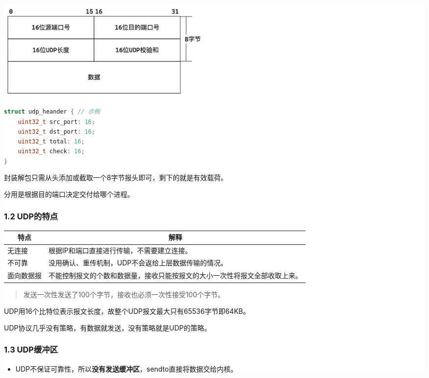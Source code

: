 <img src="././13-传输层.assets/UDP协议报头结构图示.png" style="zoom:40%;" />

```c
struct udp_heander { // 示例
    uint32_t src_port: 16;
    uint32_t dst_port: 16;
    uint32_t total: 16;
    uint32_t check: 16;
}
```

封装解包只需从头添加或截取一个8字节报头即可，剩下的就是有效载荷。

分用是根据目的端口决定交付给哪个进程。

### 1.2 UDP的特点

| 特点       | 解释                                                         |
| ---------- | ------------------------------------------------------------ |
| 无连接     | 根据IP和端口直接进行传输，不需要建立连接。                   |
| 不可靠     | 没用确认、重传机制，UDP不会返给上层数据传输的情况。          |
| 面向数据报 | 不能控制报文的个数和数据量，接收只能按报文的大小一次性将报文全部收取上来。 |

> 发送一次性发送了100个字节，接收也必须一次性接受100个字节。

UDP用16个比特位表示报文长度，故整个UDP报文最大只有65536字节即64KB。

UDP协议几乎没有策略，有数据就发送，没有策略就是UDP的策略。

### 1.3 UDP缓冲区

- UDP不保证可靠性，所以**没有发送缓冲区**，sendto直接将数据交给内核。
